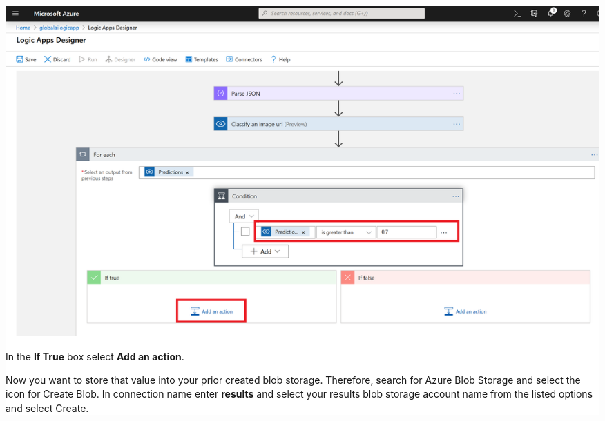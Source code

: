 ![Condition value](../.gitbook/assets/setCondition.png)

In the **If True** box select **Add an action**.

Now you want to store that value into your prior created blob storage. Therefore, search for Azure Blob Storage and select the icon for Create Blob. In connection name enter **results** and select your results blob storage account name from the listed options and select Create.
